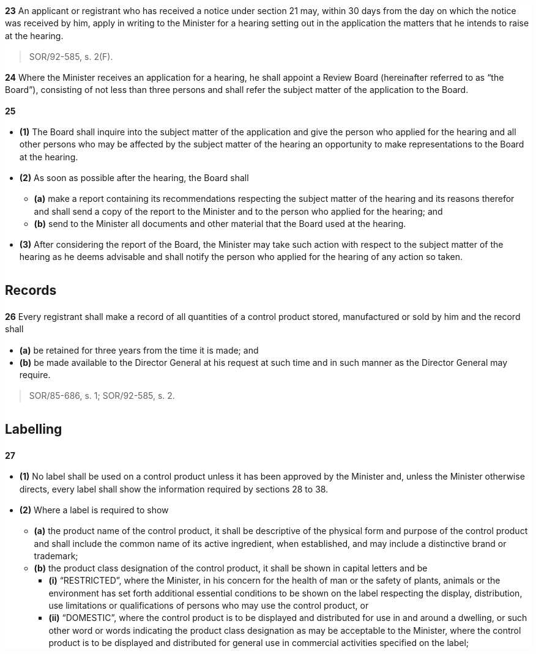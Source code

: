 


**23** An applicant or registrant who has received a notice under section 21 may, within 30 days from the day on which the notice was received by him, apply in writing to the Minister for a hearing setting out in the application the matters that he intends to raise at the hearing.
> SOR/92-585, s. 2(F).




**24** Where the Minister receives an application for a hearing, he shall appoint a Review Board (hereinafter referred to as “the Board”), consisting of not less than three persons and shall refer the subject matter of the application to the Board.



**25** 

- **(1)** The Board shall inquire into the subject matter of the application and give the person who applied for the hearing and all other persons who may be affected by the subject matter of the hearing an opportunity to make representations to the Board at the hearing.

- **(2)** As soon as possible after the hearing, the Board shall
	- **(a)** make a report containing its recommendations respecting the subject matter of the hearing and its reasons therefor and shall send a copy of the report to the Minister and to the person who applied for the hearing; and
	- **(b)** send to the Minister all documents and other material that the Board used at the hearing.

- **(3)** After considering the report of the Board, the Minister may take such action with respect to the subject matter of the hearing as he deems advisable and shall notify the person who applied for the hearing of any action so taken.




## Records


**26** Every registrant shall make a record of all quantities of a control product stored, manufactured or sold by him and the record shall
- **(a)** be retained for three years from the time it is made; and
- **(b)** be made available to the Director General at his request at such time and in such manner as the Director General may require.
> SOR/85-686, s. 1; SOR/92-585, s. 2.





## Labelling


**27** 

- **(1)** No label shall be used on a control product unless it has been approved by the Minister and, unless the Minister otherwise directs, every label shall show the information required by sections 28 to 38.

- **(2)** Where a label is required to show
	- **(a)** the product name of the control product, it shall be descriptive of the physical form and purpose of the control product and shall include the common name of its active ingredient, when established, and may include a distinctive brand or trademark;
	- **(b)** the product class designation of the control product, it shall be shown in capital letters and be
		- **(i)** “RESTRICTED”, where the Minister, in his concern for the health of man or the safety of plants, animals or the environment has set forth additional essential conditions to be shown on the label respecting the display, distribution, use limitations or qualifications of persons who may use the control product, or
		- **(ii)** “DOMESTIC”, where the control product is to be displayed and distributed for use in and around a dwelling,
or such other word or words indicating the product class designation as may be acceptable to the Minister, where the control product is to be displayed and distributed for general use in commercial activities specified on the label;